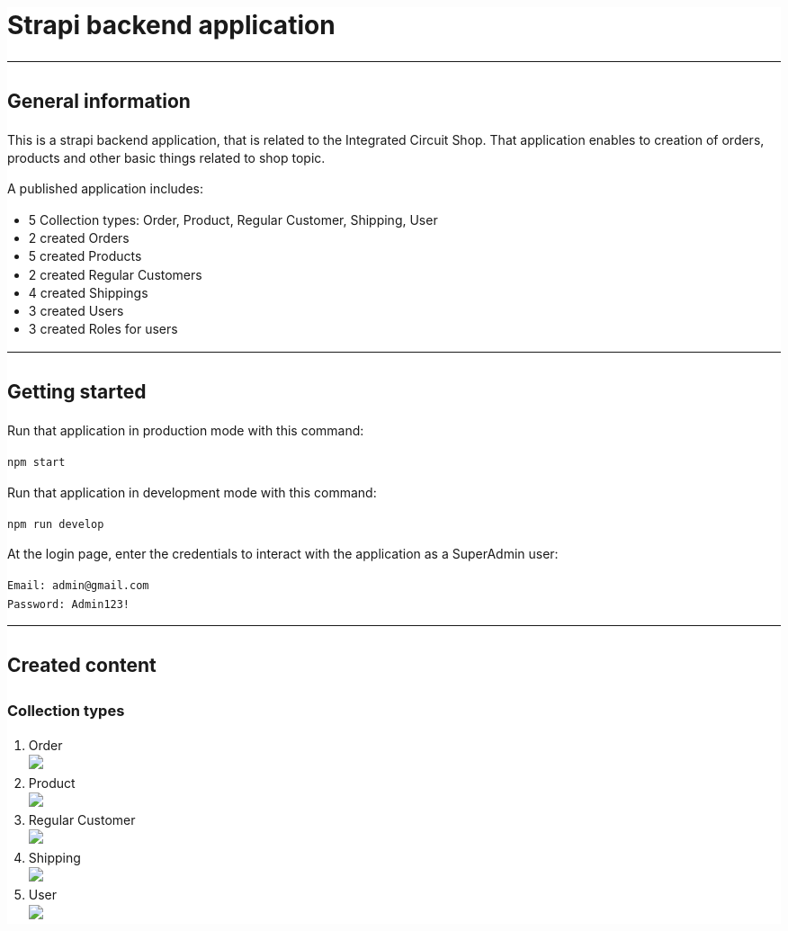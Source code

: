 # Strapi backend application

---

## General information

This is a strapi backend application, that is related to the Integrated Circuit Shop.
That application enables to creation of orders, products and other basic things related to shop topic.

A published application includes:

- 5 Collection types: Order, Product, Regular Customer, Shipping, User
- 2 created Orders
- 5 created Products
- 2 created Regular Customers
- 4 created Shippings
- 3 created Users
- 3 created Roles for users

---

## Getting started

Run that application in production mode with this command:

```
npm start
```

Run that application in development mode with this command:

```
npm run develop
```

At the login page, enter the credentials to interact with the application as a SuperAdmin user:

```
Email: admin@gmail.com
Password: Admin123!
```

---

## Created content

### Collection types

1. Order <br/>
   <img src="https://github.com/touunix/Boologic/assets/79804729/ac5f3c56-c143-429b-b63b-766c29c8aef8" width="90%"></img>
2. Product <br/>
   <img src="https://github.com/touunix/Boologic/assets/79804729/67bc2851-2c24-4d77-89ac-74893137b810" width="90%"></img>
3. Regular Customer <br/>
   <img src="https://github.com/touunix/Boologic/assets/79804729/3ac5aa35-df8c-452f-b85d-0e673ec5b2dd" width="90%"></img>
4. Shipping <br/>
   <img src="https://github.com/touunix/Boologic/assets/79804729/0fcee0fa-69b2-4029-809b-c2b427580fb1" width="90%"></img>
5. User <br/>
   <img src="https://github.com/touunix/Boologic/assets/79804729/0088dfd6-65e3-4838-bf7f-099fc7a1d6cb" width="90%"></img>
